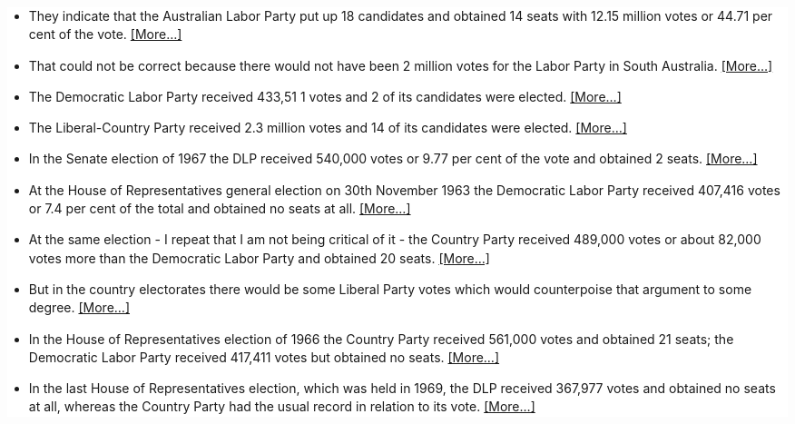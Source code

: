 * They indicate that the Australian Labor Party put up 18 candidates and obtained 14 seats with 12.15 million <span class="highlight">votes</span> or 44.71 per cent of the vote. [[More&hellip;]](https://historichansard.net/senate/1972/19720928_senate_27_s54/#subdebate-53-0)

* That could not be correct because there would not have been 2 million <span class="highlight">votes</span> for the Labor Party in South Australia. [[More&hellip;]](https://historichansard.net/senate/1972/19720928_senate_27_s54/#subdebate-53-0)

* The Democratic Labor Party received 433,51 1 <span class="highlight">votes</span> and 2 of its candidates were elected. [[More&hellip;]](https://historichansard.net/senate/1972/19720928_senate_27_s54/#subdebate-53-0)

* The Liberal-Country Party received 2.3 million <span class="highlight">votes</span> and 14 of its candidates were elected. [[More&hellip;]](https://historichansard.net/senate/1972/19720928_senate_27_s54/#subdebate-53-0)

* In the Senate election of 1967 the DLP received 540,000 <span class="highlight">votes</span> or 9.77 per cent of the vote and obtained 2 seats. [[More&hellip;]](https://historichansard.net/senate/1972/19720928_senate_27_s54/#subdebate-53-0)

* At the House of Representatives general election on 30th November 1963 the Democratic Labor Party received 407,416 <span class="highlight">votes</span> or 7.4 per cent of the total and obtained no seats at all. [[More&hellip;]](https://historichansard.net/senate/1972/19720928_senate_27_s54/#subdebate-53-0)

* At the same election - I repeat that I am not being critical of it - the Country Party received 489,000 <span class="highlight">votes</span> or about 82,000 <span class="highlight">votes</span> more than the Democratic Labor Party and obtained 20 seats. [[More&hellip;]](https://historichansard.net/senate/1972/19720928_senate_27_s54/#subdebate-53-0)

* But in the country electorates there would be some Liberal Party <span class="highlight">votes</span> which would counterpoise that argument to some degree. [[More&hellip;]](https://historichansard.net/senate/1972/19720928_senate_27_s54/#subdebate-53-0)

* In the House of Representatives election of 1966 the Country Party received 561,000 <span class="highlight">votes</span> and obtained 21 seats; the Democratic Labor Party received 417,411 <span class="highlight">votes</span> but obtained no seats. [[More&hellip;]](https://historichansard.net/senate/1972/19720928_senate_27_s54/#subdebate-53-0)

* In the last House of Representatives election, which was held in 1969, the DLP received 367,977 <span class="highlight">votes</span> and obtained no seats at all, whereas the Country Party had the usual record in relation to its vote. [[More&hellip;]](https://historichansard.net/senate/1972/19720928_senate_27_s54/#subdebate-53-0)

